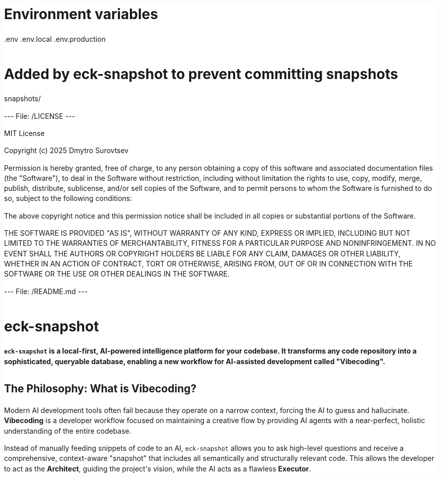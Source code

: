# Environment variables
.env
.env.local
.env.production

# Added by eck-snapshot to prevent committing snapshots
snapshots/


--- File: /LICENSE ---

MIT License

Copyright (c) 2025 Dmytro Surovtsev

Permission is hereby granted, free of charge, to any person obtaining a copy
of this software and associated documentation files (the "Software"), to deal
in the Software without restriction, including without limitation the rights
to use, copy, modify, merge, publish, distribute, sublicense, and/or sell
copies of the Software, and to permit persons to whom the Software is
furnished to do so, subject to the following conditions:

The above copyright notice and this permission notice shall be included in all
copies or substantial portions of the Software.

THE SOFTWARE IS PROVIDED "AS IS", WITHOUT WARRANTY OF ANY KIND, EXPRESS OR
IMPLIED, INCLUDING BUT NOT LIMITED TO THE WARRANTIES OF MERCHANTABILITY,
FITNESS FOR A PARTICULAR PURPOSE AND NONINFRINGEMENT. IN NO EVENT SHALL THE
AUTHORS OR COPYRIGHT HOLDERS BE LIABLE FOR ANY CLAIM, DAMAGES OR OTHER
LIABILITY, WHETHER IN AN ACTION OF CONTRACT, TORT OR OTHERWISE, ARISING FROM,
OUT OF OR IN CONNECTION WITH THE SOFTWARE OR THE USE OR OTHER DEALINGS IN THE
SOFTWARE.


--- File: /README.md ---


# eck-snapshot

[](https://www.google.com/search?q=https://www.npmjs.com/package/%40xelth/eck-snapshot)
[](https://opensource.org/licenses/MIT)

**`eck-snapshot` is a local-first, AI-powered intelligence platform for your codebase. It transforms any code repository into a sophisticated, queryable database, enabling a new workflow for AI-assisted development called "Vibecoding".**

## The Philosophy: What is Vibecoding?

Modern AI development tools often fail because they operate on a narrow context, forcing the AI to guess and hallucinate. **Vibecoding** is a developer workflow focused on maintaining a creative flow by providing AI agents with a near-perfect, holistic understanding of the entire codebase.

Instead of manually feeding snippets of code to an AI, `eck-snapshot` allows you to ask high-level questions and receive a comprehensive, context-aware "snapshot" that includes all semantically and structurally relevant code. This allows the developer to act as the **Architect**, guiding the project's vision, while the AI acts as a flawless **Executor**.
